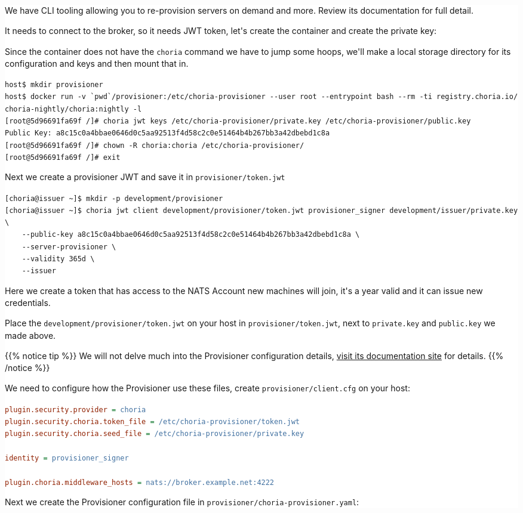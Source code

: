 We have CLI tooling allowing you to re-provision servers on demand and more. Review its documentation for full detail.

It needs to connect to the broker, so it needs JWT token, let's create the container and create the private key:

Since the container does not have the `choria` command we have to jump some hoops, we'll make a local storage directory for its configuration and keys and then mount that in.

```nohighlight
host$ mkdir provisioner
host$ docker run -v `pwd`/provisioner:/etc/choria-provisioner --user root --entrypoint bash --rm -ti registry.choria.io/choria-nightly/choria:nightly -l
[root@5d96691fa69f /]# choria jwt keys /etc/choria-provisioner/private.key /etc/choria-provisioner/public.key
Public Key: a8c15c0a4bbae0646d0c5aa92513f4d58c2c0e51464b4b267bb3a42dbebd1c8a
[root@5d96691fa69f /]# chown -R choria:choria /etc/choria-provisioner/
[root@5d96691fa69f /]# exit
```

Next we create a provisioner JWT and save it in `provisioner/token.jwt`

```nohightlight
[choria@issuer ~]$ mkdir -p development/provisioner
[choria@issuer ~]$ choria jwt client development/provisioner/token.jwt provisioner_signer development/issuer/private.key \
    --public-key a8c15c0a4bbae0646d0c5aa92513f4d58c2c0e51464b4b267bb3a42dbebd1c8a \
    --server-provisioner \
    --validity 365d \
    --issuer
```

Here we create a token that has access to the NATS Account new machines will join, it's a year valid and it can issue new credentials.

Place the `development/provisioner/token.jwt` on your host in `provisioner/token.jwt`, next to `private.key` and `public.key` we made above.

{{% notice tip %}}
We will not delve much into the Provisioner configuration details, [visit its documentation site](https://choria-io.github.io/provisioner/) for details.
{{% /notice %}}

We need to configure how the Provisioner use these files, create `provisioner/client.cfg` on your host:

```ini
plugin.security.provider = choria
plugin.security.choria.token_file = /etc/choria-provisioner/token.jwt
plugin.security.choria.seed_file = /etc/choria-provisioner/private.key

identity = provisioner_signer

plugin.choria.middleware_hosts = nats://broker.example.net:4222
```

Next we create the Provisioner configuration file in `provisioner/choria-provisioner.yaml`:
